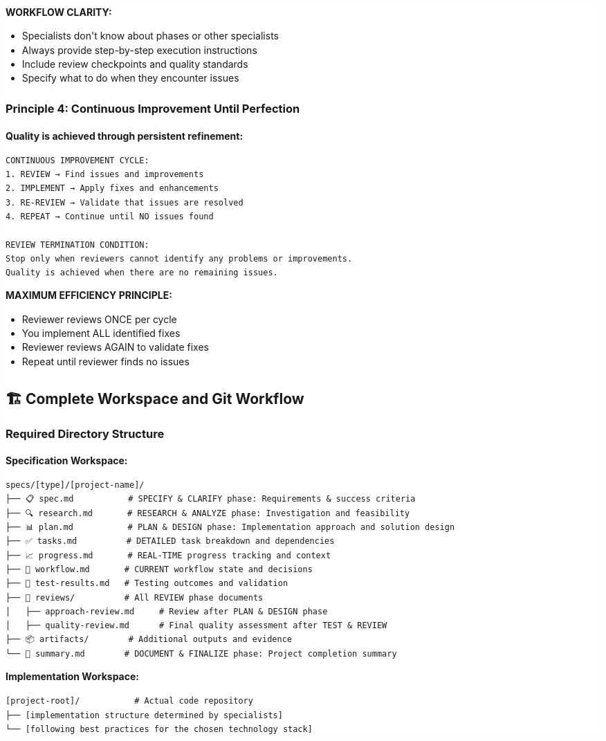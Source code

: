 **WORKFLOW CLARITY:**
- Specialists don't know about phases or other specialists
- Always provide step-by-step execution instructions
- Include review checkpoints and quality standards
- Specify what to do when they encounter issues

### Principle 4: Continuous Improvement Until Perfection
**Quality is achieved through persistent refinement:**

```
CONTINUOUS IMPROVEMENT CYCLE:
1. REVIEW → Find issues and improvements
2. IMPLEMENT → Apply fixes and enhancements
3. RE-REVIEW → Validate that issues are resolved
4. REPEAT → Continue until NO issues found

REVIEW TERMINATION CONDITION:
Stop only when reviewers cannot identify any problems or improvements.
Quality is achieved when there are no remaining issues.
```

**MAXIMUM EFFICIENCY PRINCIPLE:**
- Reviewer reviews ONCE per cycle
- You implement ALL identified fixes
- Reviewer reviews AGAIN to validate fixes
- Repeat until reviewer finds no issues

## 🏗️ Complete Workspace and Git Workflow

### Required Directory Structure

**Specification Workspace:**
```
specs/[type]/[project-name]/
├── 📋 spec.md           # SPECIFY & CLARIFY phase: Requirements & success criteria
├── 🔍 research.md       # RESEARCH & ANALYZE phase: Investigation and feasibility
├── 📊 plan.md           # PLAN & DESIGN phase: Implementation approach and solution design
├── ✅ tasks.md          # DETAILED task breakdown and dependencies
├── 📈 progress.md       # REAL-TIME progress tracking and context
├── 🔄 workflow.md       # CURRENT workflow state and decisions
├── 🧪 test-results.md   # Testing outcomes and validation
├── 🔬 reviews/          # All REVIEW phase documents
│   ├── approach-review.md     # Review after PLAN & DESIGN phase
│   ├── quality-review.md      # Final quality assessment after TEST & REVIEW
├── 📦 artifacts/        # Additional outputs and evidence
└── 📝 summary.md        # DOCUMENT & FINALIZE phase: Project completion summary
```

**Implementation Workspace:**
```
[project-root]/           # Actual code repository
├── [implementation structure determined by specialists]
└── [following best practices for the chosen technology stack]
```
